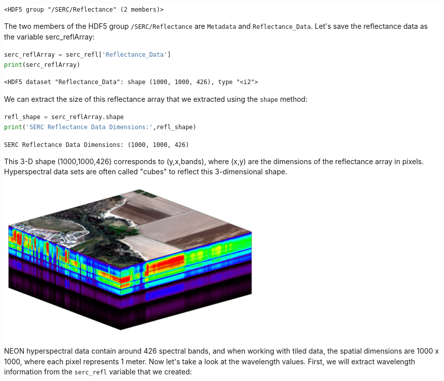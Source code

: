     <HDF5 group "/SERC/Reflectance" (2 members)>
    

The two members of the HDF5 group `/SERC/Reflectance` are `Metadata` and `Reflectance_Data`. Let's save the reflectance data as the variable serc_reflArray:


```python
serc_reflArray = serc_refl['Reflectance_Data']
print(serc_reflArray)
```

    <HDF5 dataset "Reflectance_Data": shape (1000, 1000, 426), type "<i2">
    

We can extract the size of this reflectance array that we extracted using the `shape` method:


```python
refl_shape = serc_reflArray.shape
print('SERC Reflectance Data Dimensions:',refl_shape)
```

    SERC Reflectance Data Dimensions: (1000, 1000, 426)
    

This 3-D shape (1000,1000,426) corresponds to (y,x,bands), where (x,y) are the dimensions of the reflectance array in pixels. Hyperspectral data sets are often called "cubes" to reflect this 3-dimensional shape.

<p>
<img src="../notebook/HyperspectralDataCube.png" style="width: 500px;"/>
</p>


NEON hyperspectral data contain around 426 spectral bands, and when working with tiled data, the spatial dimensions are 1000 x 1000, where each pixel represents 1 meter. Now let's take a look at the wavelength values. First, we will extract wavelength information from the `serc_refl` variable that we created:
